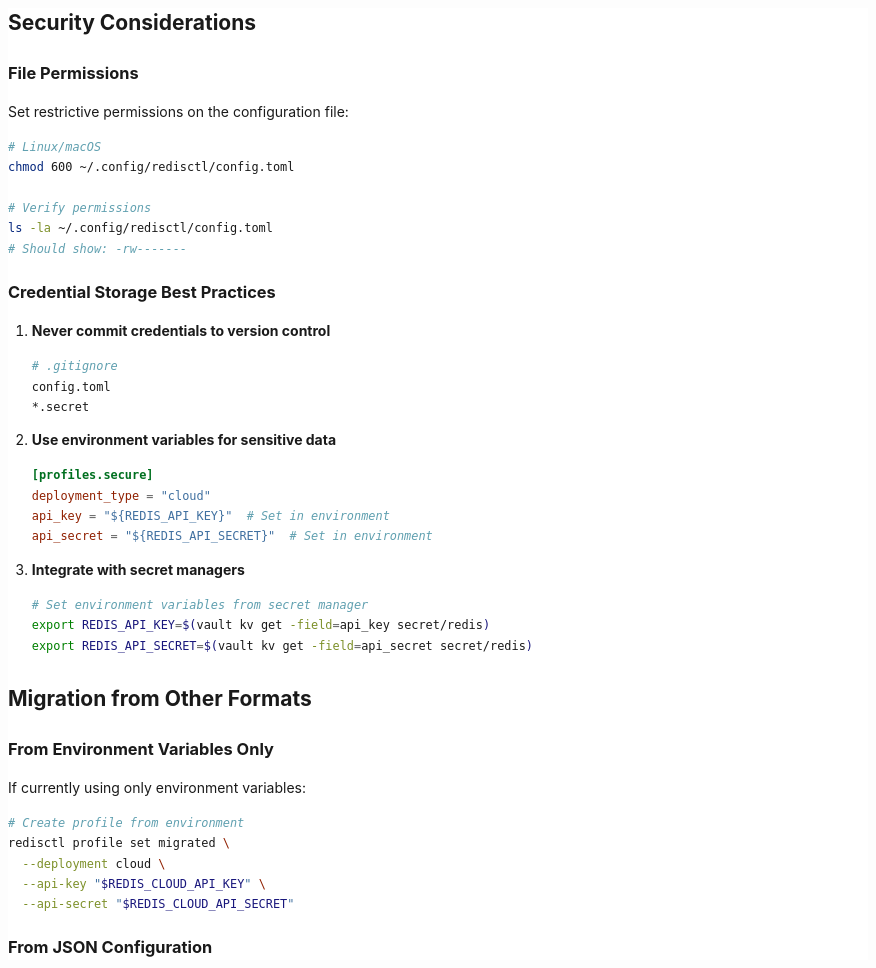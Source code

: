 ## Security Considerations

### File Permissions

Set restrictive permissions on the configuration file:

```bash
# Linux/macOS
chmod 600 ~/.config/redisctl/config.toml

# Verify permissions
ls -la ~/.config/redisctl/config.toml
# Should show: -rw-------
```

### Credential Storage Best Practices

1. **Never commit credentials to version control**
   ```bash
   # .gitignore
   config.toml
   *.secret
   ```

2. **Use environment variables for sensitive data**
   ```toml
   [profiles.secure]
   deployment_type = "cloud"
   api_key = "${REDIS_API_KEY}"  # Set in environment
   api_secret = "${REDIS_API_SECRET}"  # Set in environment
   ```

3. **Integrate with secret managers**
   ```bash
   # Set environment variables from secret manager
   export REDIS_API_KEY=$(vault kv get -field=api_key secret/redis)
   export REDIS_API_SECRET=$(vault kv get -field=api_secret secret/redis)
   ```

## Migration from Other Formats

### From Environment Variables Only

If currently using only environment variables:

```bash
# Create profile from environment
redisctl profile set migrated \
  --deployment cloud \
  --api-key "$REDIS_CLOUD_API_KEY" \
  --api-secret "$REDIS_CLOUD_API_SECRET"
```

### From JSON Configuration
